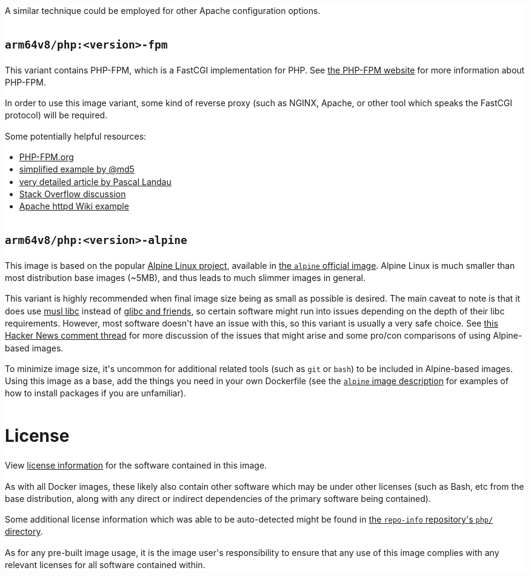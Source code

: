 A similar technique could be employed for other Apache configuration options.

## `arm64v8/php:<version>-fpm`

This variant contains PHP-FPM, which is a FastCGI implementation for PHP. See [the PHP-FPM website](https://php-fpm.org/) for more information about PHP-FPM.

In order to use this image variant, some kind of reverse proxy (such as NGINX, Apache, or other tool which speaks the FastCGI protocol) will be required.

Some potentially helpful resources:

-	[PHP-FPM.org](https://php-fpm.org/)
-	[simplified example by @md5](https://gist.github.com/md5/d9206eacb5a0ff5d6be0)
-	[very detailed article by Pascal Landau](https://www.pascallandau.com/blog/php-php-fpm-and-nginx-on-docker-in-windows-10/)
-	[Stack Overflow discussion](https://stackoverflow.com/q/29905953/433558)
-	[Apache httpd Wiki example](https://wiki.apache.org/httpd/PHPFPMWordpress)

## `arm64v8/php:<version>-alpine`

This image is based on the popular [Alpine Linux project](http://alpinelinux.org), available in [the `alpine` official image](https://hub.docker.com/_/alpine). Alpine Linux is much smaller than most distribution base images (~5MB), and thus leads to much slimmer images in general.

This variant is highly recommended when final image size being as small as possible is desired. The main caveat to note is that it does use [musl libc](http://www.musl-libc.org) instead of [glibc and friends](http://www.etalabs.net/compare_libcs.html), so certain software might run into issues depending on the depth of their libc requirements. However, most software doesn't have an issue with this, so this variant is usually a very safe choice. See [this Hacker News comment thread](https://news.ycombinator.com/item?id=10782897) for more discussion of the issues that might arise and some pro/con comparisons of using Alpine-based images.

To minimize image size, it's uncommon for additional related tools (such as `git` or `bash`) to be included in Alpine-based images. Using this image as a base, add the things you need in your own Dockerfile (see the [`alpine` image description](https://hub.docker.com/_/alpine/) for examples of how to install packages if you are unfamiliar).

# License

View [license information](http://php.net/license/) for the software contained in this image.

As with all Docker images, these likely also contain other software which may be under other licenses (such as Bash, etc from the base distribution, along with any direct or indirect dependencies of the primary software being contained).

Some additional license information which was able to be auto-detected might be found in [the `repo-info` repository's `php/` directory](https://github.com/docker-library/repo-info/tree/master/repos/php).

As for any pre-built image usage, it is the image user's responsibility to ensure that any use of this image complies with any relevant licenses for all software contained within.
